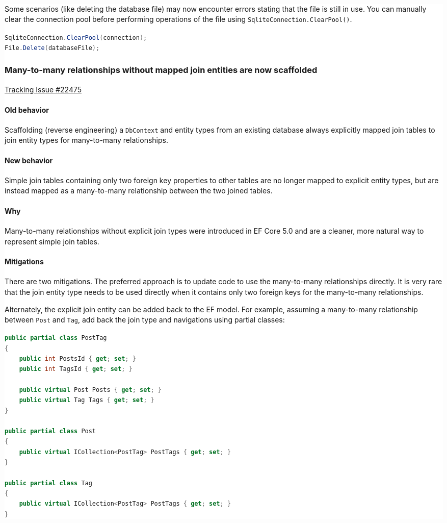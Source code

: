 Some scenarios (like deleting the database file) may now encounter errors stating that the file is still in use. You can manually clear the connection pool before performing operations of the file using `SqliteConnection.ClearPool()`.

```csharp
SqliteConnection.ClearPool(connection);
File.Delete(databaseFile);
```

<a name="many-to-many"></a>

### Many-to-many relationships without mapped join entities are now scaffolded

[Tracking Issue #22475](https://github.com/dotnet/efcore/issues/22475)

#### Old behavior

Scaffolding (reverse engineering) a `DbContext` and entity types from an existing database always explicitly mapped join tables to join entity types for many-to-many relationships.

#### New behavior

Simple join tables containing only two foreign key properties to other tables are no longer mapped to explicit entity types, but are instead mapped as a many-to-many relationship between the two joined tables.

#### Why

Many-to-many relationships without explicit join types were introduced in EF Core 5.0 and are a cleaner, more natural way to represent simple join tables.

#### Mitigations

There are two mitigations. The preferred approach is to update code to use the many-to-many relationships directly. It is very rare that the join entity type needs to be used directly when it contains only two foreign keys for the many-to-many relationships.

Alternately, the explicit join entity can be added back to the EF model. For example, assuming a many-to-many relationship between `Post` and `Tag`, add back the join type and navigations using partial classes:

```csharp
public partial class PostTag
{
    public int PostsId { get; set; }
    public int TagsId { get; set; }

    public virtual Post Posts { get; set; }
    public virtual Tag Tags { get; set; }
}

public partial class Post
{
    public virtual ICollection<PostTag> PostTags { get; set; }
}

public partial class Tag
{
    public virtual ICollection<PostTag> PostTags { get; set; }
}
```
